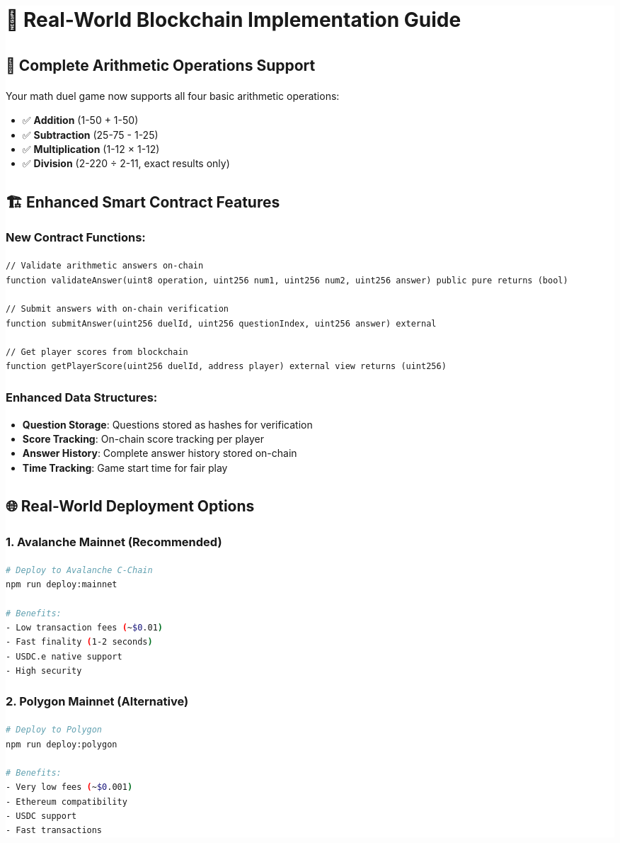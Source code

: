 # 🚀 Real-World Blockchain Implementation Guide

## 🎯 **Complete Arithmetic Operations Support**

Your math duel game now supports all four basic arithmetic operations:
- ✅ **Addition** (1-50 + 1-50)
- ✅ **Subtraction** (25-75 - 1-25) 
- ✅ **Multiplication** (1-12 × 1-12)
- ✅ **Division** (2-220 ÷ 2-11, exact results only)

## 🏗️ **Enhanced Smart Contract Features**

### **New Contract Functions:**
```solidity
// Validate arithmetic answers on-chain
function validateAnswer(uint8 operation, uint256 num1, uint256 num2, uint256 answer) public pure returns (bool)

// Submit answers with on-chain verification
function submitAnswer(uint256 duelId, uint256 questionIndex, uint256 answer) external

// Get player scores from blockchain
function getPlayerScore(uint256 duelId, address player) external view returns (uint256)
```

### **Enhanced Data Structures:**
- **Question Storage**: Questions stored as hashes for verification
- **Score Tracking**: On-chain score tracking per player
- **Answer History**: Complete answer history stored on-chain
- **Time Tracking**: Game start time for fair play

## 🌐 **Real-World Deployment Options**

### **1. Avalanche Mainnet (Recommended)**
```bash
# Deploy to Avalanche C-Chain
npm run deploy:mainnet

# Benefits:
- Low transaction fees (~$0.01)
- Fast finality (1-2 seconds)
- USDC.e native support
- High security
```

### **2. Polygon Mainnet (Alternative)**
```bash
# Deploy to Polygon
npm run deploy:polygon

# Benefits:
- Very low fees (~$0.001)
- Ethereum compatibility
- USDC support
- Fast transactions
```

